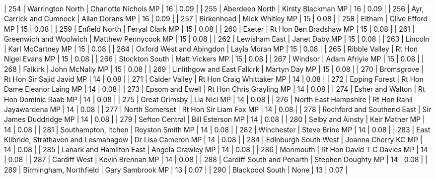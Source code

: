 | 254 | Warrington North | Charlotte Nichols MP | 16 | 0.09 |
| 255 | Aberdeen North | Kirsty Blackman MP | 16 | 0.09 |
| 256 | Ayr, Carrick and Cumnock | Allan Dorans MP | 16 | 0.09 |
| 257 | Birkenhead | Mick Whitley MP | 15 | 0.08 |
| 258 | Eltham | Clive Efford MP | 15 | 0.08 |
| 259 | Enfield North | Feryal Clark MP | 15 | 0.08 |
| 260 | Exeter | Rt Hon Ben Bradshaw MP | 15 | 0.08 |
| 261 | Greenwich and Woolwich | Matthew Pennycook MP | 15 | 0.08 |
| 262 | Lewisham East | Janet Daby MP | 15 | 0.08 |
| 263 | Lincoln | Karl McCartney MP | 15 | 0.08 |
| 264 | Oxford West and Abingdon | Layla Moran MP | 15 | 0.08 |
| 265 | Ribble Valley | Rt Hon Nigel Evans MP | 15 | 0.08 |
| 266 | Stockton South | Matt Vickers MP | 15 | 0.08 |
| 267 | Windsor | Adam Afriyie MP | 15 | 0.08 |
| 268 | Falkirk | John McNally MP | 15 | 0.08 |
| 269 | Linlithgow and East Falkirk | Martyn Day MP | 15 | 0.08 |
| 270 | Bromsgrove | Rt Hon Sir Sajid Javid MP | 14 | 0.08 |
| 271 | Calder Valley | Rt Hon Craig Whittaker MP | 14 | 0.08 |
| 272 | Epping Forest | Rt Hon Dame Eleanor Laing MP | 14 | 0.08 |
| 273 | Epsom and Ewell | Rt Hon Chris Grayling MP | 14 | 0.08 |
| 274 | Esher and Walton | Rt Hon Dominic Raab MP | 14 | 0.08 |
| 275 | Great Grimsby | Lia Nici MP | 14 | 0.08 |
| 276 | North East Hampshire | Rt Hon Ranil Jayawardena MP | 14 | 0.08 |
| 277 | North Somerset | Rt Hon Sir Liam Fox MP | 14 | 0.08 |
| 278 | Rochford and Southend East | Sir James Duddridge MP | 14 | 0.08 |
| 279 | Sefton Central | Bill Esterson MP | 14 | 0.08 |
| 280 | Selby and Ainsty | Keir Mather MP | 14 | 0.08 |
| 281 | Southampton, Itchen | Royston Smith MP | 14 | 0.08 |
| 282 | Winchester | Steve Brine MP | 14 | 0.08 |
| 283 | East Kilbride, Strathaven and Lesmahagow | Dr Lisa Cameron MP | 14 | 0.08 |
| 284 | Edinburgh South West | Joanna Cherry KC MP | 14 | 0.08 |
| 285 | Lanark and Hamilton East | Angela Crawley MP | 14 | 0.08 |
| 286 | Monmouth | Rt Hon David T C Davies MP | 14 | 0.08 |
| 287 | Cardiff West | Kevin Brennan MP | 14 | 0.08 |
| 288 | Cardiff South and Penarth | Stephen Doughty MP | 14 | 0.08 |
| 289 | Birmingham, Northfield | Gary Sambrook MP | 13 | 0.07 |
| 290 | Blackpool South | None | 13 | 0.07 |